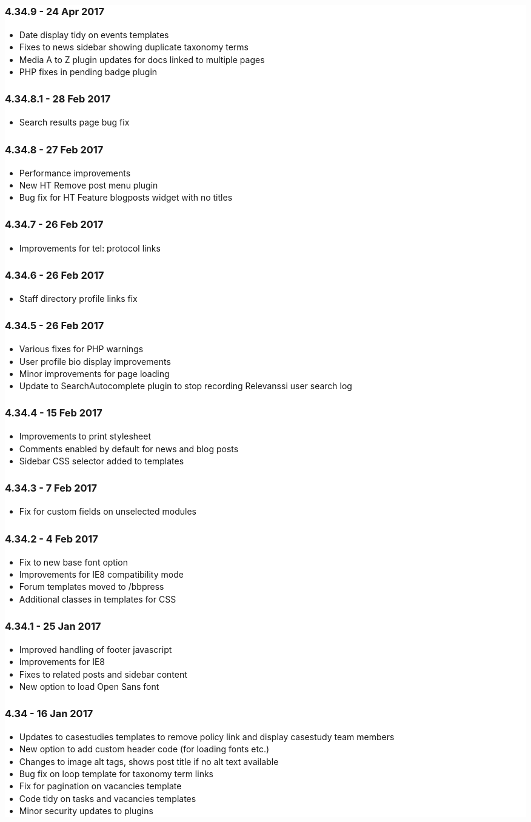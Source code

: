 ### 4.34.9 - 24 Apr 2017 ###
* Date display tidy on events templates
* Fixes to news sidebar showing duplicate taxonomy terms
* Media A to Z plugin updates for docs linked to multiple pages
* PHP fixes in pending badge plugin

### 4.34.8.1 - 28 Feb 2017 ###
* Search results page bug fix  

### 4.34.8 - 27 Feb 2017 ###
* Performance improvements
* New HT Remove post menu plugin
* Bug fix for HT Feature blogposts widget with no titles

### 4.34.7 - 26 Feb 2017 ###
* Improvements for tel: protocol links

### 4.34.6 - 26 Feb 2017 ###
* Staff directory profile links fix

### 4.34.5 - 26 Feb 2017 ###
* Various fixes for PHP warnings
* User profile bio display improvements
* Minor improvements for page loading
* Update to SearchAutocomplete plugin to stop recording Relevanssi user search log

### 4.34.4 - 15 Feb 2017 ###
* Improvements to print stylesheet
* Comments enabled by default for news and blog posts
* Sidebar CSS selector added to templates

### 4.34.3 - 7 Feb 2017 ###
* Fix for custom fields on unselected modules

### 4.34.2 - 4 Feb 2017 ###
* Fix to new base font option
* Improvements for IE8 compatibility mode
* Forum templates moved to /bbpress
* Additional classes in templates for CSS

### 4.34.1 - 25 Jan 2017 ###
* Improved handling of footer javascript
* Improvements for IE8
* Fixes to related posts and sidebar content
* New option to load Open Sans font

### 4.34 - 16 Jan 2017 ###
* Updates to casestudies templates to remove policy link and display casestudy team members
* New option to add custom header code (for loading fonts etc.)
* Changes to image alt tags, shows post title if no alt text available
* Bug fix on loop template for taxonomy term links
* Fix for pagination on vacancies template
* Code tidy on tasks and vacancies templates
* Minor security updates to plugins
